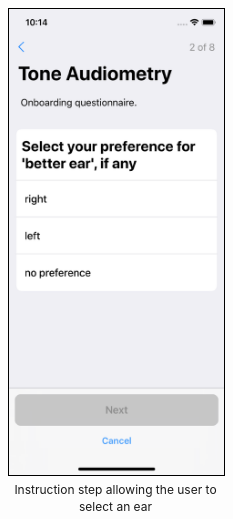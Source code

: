 <p style="float: left; font-size: 9pt; text-align: center; width: 25%; margin-right: 5%; margin-bottom: 0.5em;"><img src="dBHLToneAudiometryTaskImages/dBHLToneAudiometryStep2.png" style="width: 100%;border: solid black 1px;">Instruction step allowing the user to select an ear</p>